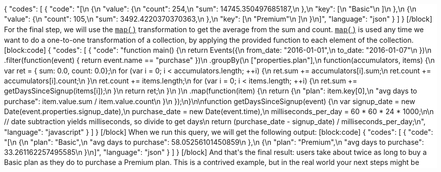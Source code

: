 {
  "codes": [
    {
      "code": "[\n  {\n    \"value\": {\n      \"count\": 254,\n      \"sum\": 14745.350497685187,\n    },\n    \"key\": [\n      \"Basic\"\n    ]\n  },\n  {\n    \"value\": {\n      \"count\": 105,\n      \"sum\": 3492.4220370370363,\n    },\n    \"key\": [\n      \"Premium\"\n    ]\n  }\n]",
      "language": "json"
    }
  ]
}
[/block]
For the final step, we will use the <a style="font-family: courier" href="https://mixpanel.com/help/reference/jql/api-reference#api/transformations/map">map()</a> transformation to get the average from the sum and count. <a style="font-family: courier" href="https://mixpanel.com/help/reference/jql/api-reference#api/transformations/map">map()</a> is used any time we want to do a one-to-one transformation of a collection, by applying the provided function to each element of the collection.
[block:code]
{
  "codes": [
    {
      "code": "function main() {\n  return Events({\n    from_date: \"2016-01-01\",\n    to_date: \"2016-01-07\"\n  })\n  .filter(function(event) { return event.name == \"purchase\" })\n  .groupBy(\n    [\"properties.plan\"],\n    function(accumulators, items) {\n        var ret = { sum: 0.0, count: 0.0};\n        for (var i = 0; i < accumulators.length; ++i) {\n            ret.sum += accumulators[i].sum;\n            ret.count += accumulators[i].count;\n        }\n        ret.count += items.length;\n        for (var i = 0; i < items.length; ++i) {\n            ret.sum += getDaysSinceSignup(items[i]);\n        }\n        return ret;\n    }\n  )\n  .map(function(item) {\n    return {\n      \"plan\": item.key[0],\n      \"avg days to purchase\": item.value.sum / item.value.count\n    }\n  });\n}\n\nfunction getDaysSinceSignup(event) {\n  var signup_date = new Date(event.properties.signup_date),\n      purchase_date = new Date(event.time),\n      milliseconds_per_day = 60 * 60 * 24 * 1000;\n\n  // date subtraction yields milliseconds, so divide to get days\n  return (purchase_date - signup_date) / milliseconds_per_day;\n",
      "language": "javascript"
    }
  ]
}
[/block]
When we run this query, we will get the following output:
[block:code]
{
  "codes": [
    {
      "code": "[\n  {\n    \"plan\": \"Basic\",\n    \"avg days to purchase\": 58.05256101450859\n  },\n  {\n    \"plan\": \"Premium\",\n    \"avg days to purchase\": 33.261162257495585\n  }\n]",
      "language": "json"
    }
  ]
}
[/block]
And that's the final result: users take about twice as long to buy a Basic plan as they do to purchase a Premium plan. This is a contrived example, but in the real world your next steps might be
